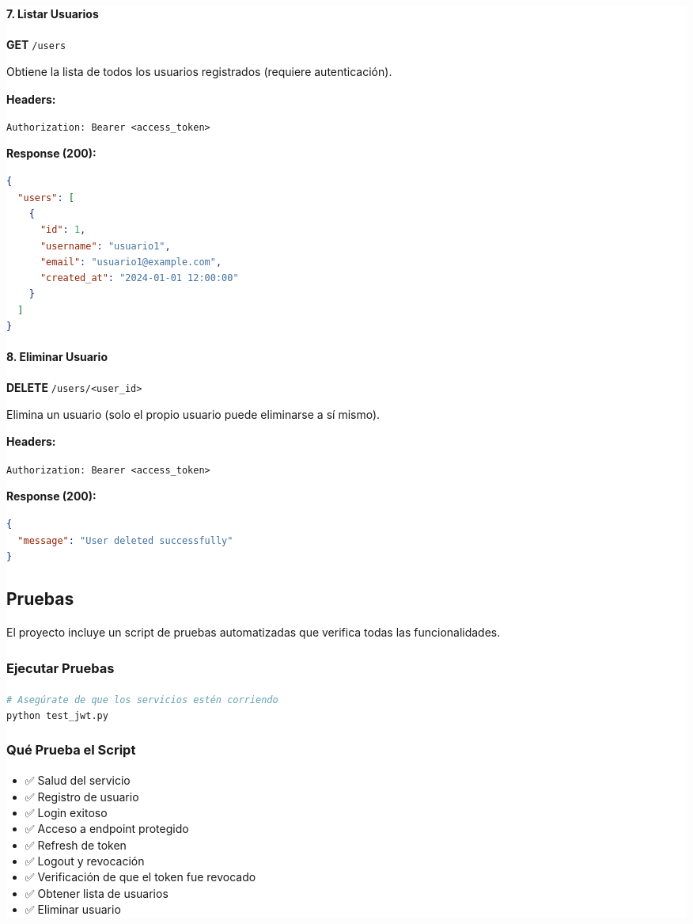 #### 7. Listar Usuarios
**GET** `/users`

Obtiene la lista de todos los usuarios registrados (requiere autenticación).

**Headers:**
```
Authorization: Bearer <access_token>
```

**Response (200):**
```json
{
  "users": [
    {
      "id": 1,
      "username": "usuario1",
      "email": "usuario1@example.com",
      "created_at": "2024-01-01 12:00:00"
    }
  ]
}
```

#### 8. Eliminar Usuario
**DELETE** `/users/<user_id>`

Elimina un usuario (solo el propio usuario puede eliminarse a sí mismo).

**Headers:**
```
Authorization: Bearer <access_token>
```

**Response (200):**
```json
{
  "message": "User deleted successfully"
}
```

## Pruebas

El proyecto incluye un script de pruebas automatizadas que verifica todas las funcionalidades.

### Ejecutar Pruebas

```bash
# Asegúrate de que los servicios estén corriendo
python test_jwt.py
```

### Qué Prueba el Script

- ✅ Salud del servicio
- ✅ Registro de usuario
- ✅ Login exitoso
- ✅ Acceso a endpoint protegido
- ✅ Refresh de token
- ✅ Logout y revocación
- ✅ Verificación de que el token fue revocado
- ✅ Obtener lista de usuarios
- ✅ Eliminar usuario
